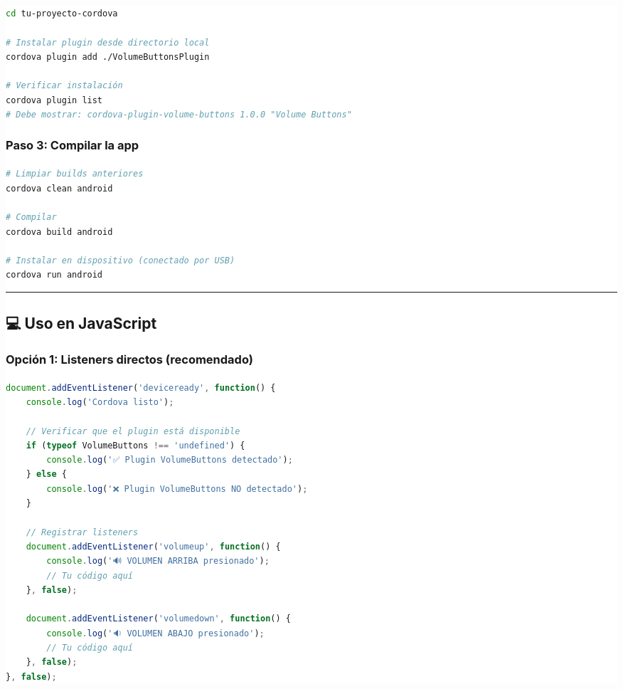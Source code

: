```bash
cd tu-proyecto-cordova

# Instalar plugin desde directorio local
cordova plugin add ./VolumeButtonsPlugin

# Verificar instalación
cordova plugin list
# Debe mostrar: cordova-plugin-volume-buttons 1.0.0 "Volume Buttons"
```

### Paso 3: Compilar la app

```bash
# Limpiar builds anteriores
cordova clean android

# Compilar
cordova build android

# Instalar en dispositivo (conectado por USB)
cordova run android
```

---

## 💻 Uso en JavaScript

### Opción 1: Listeners directos (recomendado)

```javascript
document.addEventListener('deviceready', function() {
    console.log('Cordova listo');
    
    // Verificar que el plugin está disponible
    if (typeof VolumeButtons !== 'undefined') {
        console.log('✅ Plugin VolumeButtons detectado');
    } else {
        console.log('❌ Plugin VolumeButtons NO detectado');
    }
    
    // Registrar listeners
    document.addEventListener('volumeup', function() {
        console.log('🔊 VOLUMEN ARRIBA presionado');
        // Tu código aquí
    }, false);
    
    document.addEventListener('volumedown', function() {
        console.log('🔉 VOLUMEN ABAJO presionado');
        // Tu código aquí
    }, false);
}, false);
```

